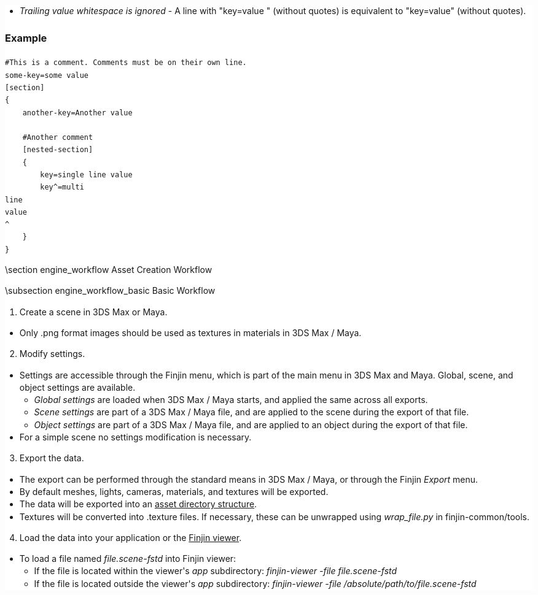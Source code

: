 * *Trailing value whitespace is ignored* - A line with "key=value             " (without quotes) is equivalent to "key=value" (without quotes).

### Example

```
#This is a comment. Comments must be on their own line.
some-key=some value
[section]
{	
	another-key=Another value
	
	#Another comment
	[nested-section]
	{
		key=single line value
		key^=multi 
line 
value
^
	}
}
```

\section engine_workflow Asset Creation Workflow

\subsection engine_workflow_basic Basic Workflow

1. Create a scene in 3DS Max or Maya.
  * Only .png format images should be used as textures in materials in 3DS Max / Maya.
2. Modify settings.
  * Settings are accessible through the Finjin menu, which is part of the main menu in 3DS Max and Maya. Global, scene, and object settings are available.
    * *Global settings* are loaded when 3DS Max / Maya starts, and applied the same across all exports.
    * *Scene settings* are part of a 3DS Max / Maya file, and are applied to the scene during the export of that file.
    * *Object settings* are part of a 3DS Max / Maya file, and are applied to an object during the export of that file. 
  * For a simple scene no settings modification is necessary.
3. Export the data.
  * The export can be performed through the standard means in 3DS Max / Maya, or through the Finjin *Export* menu. 
  * By default meshes, lights, cameras, materials, and textures will be exported.
  * The data will be exported into an <a href="#engine_asset_directory_structure">asset directory structure</a>.
  * Textures will be converted into .texture files. If necessary, these can be unwrapped using *wrap_file.py* in finjin-common/tools.
4. Load the data into your application or the <a href="md_viewer.html">Finjin viewer</a>.
  * To load a file named *file.scene-fstd* into Finjin viewer: 
    * If the file is located within the viewer's *app* subdirectory: *finjin-viewer -file file.scene-fstd*
    * If the file is located outside the viewer's *app* subdirectory: *finjin-viewer -file /absolute/path/to/file.scene-fstd*
